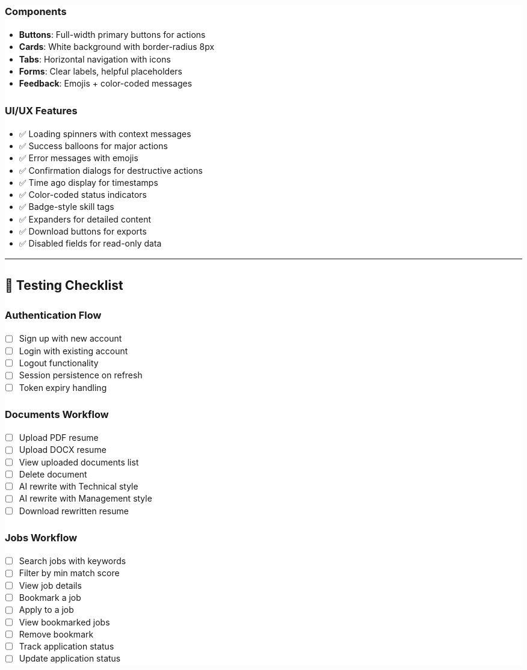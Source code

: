 ### Components
- **Buttons**: Full-width primary buttons for actions
- **Cards**: White background with border-radius 8px
- **Tabs**: Horizontal navigation with icons
- **Forms**: Clear labels, helpful placeholders
- **Feedback**: Emojis + color-coded messages

### UI/UX Features
- ✅ Loading spinners with context messages
- ✅ Success balloons for major actions
- ✅ Error messages with emojis
- ✅ Confirmation dialogs for destructive actions
- ✅ Time ago display for timestamps
- ✅ Color-coded status indicators
- ✅ Badge-style skill tags
- ✅ Expanders for detailed content
- ✅ Download buttons for exports
- ✅ Disabled fields for read-only data

---

## 🧪 Testing Checklist

### Authentication Flow
- [ ] Sign up with new account
- [ ] Login with existing account
- [ ] Logout functionality
- [ ] Session persistence on refresh
- [ ] Token expiry handling

### Documents Workflow
- [ ] Upload PDF resume
- [ ] Upload DOCX resume
- [ ] View uploaded documents list
- [ ] Delete document
- [ ] AI rewrite with Technical style
- [ ] AI rewrite with Management style
- [ ] Download rewritten resume

### Jobs Workflow
- [ ] Search jobs with keywords
- [ ] Filter by min match score
- [ ] View job details
- [ ] Bookmark a job
- [ ] Apply to a job
- [ ] View bookmarked jobs
- [ ] Remove bookmark
- [ ] Track application status
- [ ] Update application status
